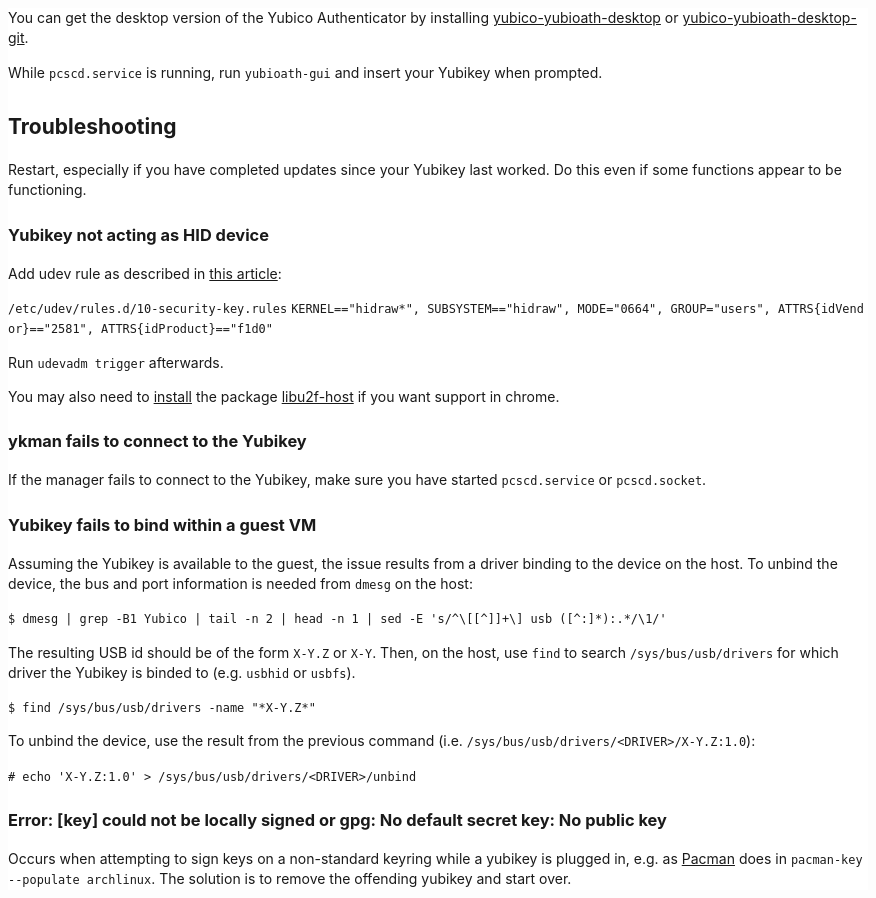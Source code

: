 You can get the desktop version of the Yubico Authenticator by installing [yubico-yubioath-desktop](https://aur.archlinux.org/packages/yubico-yubioath-desktop/) or [yubico-yubioath-desktop-git](https://aur.archlinux.org/packages/yubico-yubioath-desktop-git/).

While `pcscd.service` is running, run `yubioath-gui` and insert your Yubikey when prompted.

## Troubleshooting

Restart, especially if you have completed updates since your Yubikey last worked. Do this even if some functions appear to be functioning.

### Yubikey not acting as HID device

Add udev rule as described in [this article](https://michaelheap.com/yubikey-on-arch/):

 `/etc/udev/rules.d/10-security-key.rules`  `KERNEL=="hidraw*", SUBSYSTEM=="hidraw", MODE="0664", GROUP="users", ATTRS{idVendor}=="2581", ATTRS{idProduct}=="f1d0"` 

Run `udevadm trigger` afterwards.

You may also need to [install](/index.php/Install "Install") the package [libu2f-host](https://www.archlinux.org/packages/?name=libu2f-host) if you want support in chrome.

### ykman fails to connect to the Yubikey

If the manager fails to connect to the Yubikey, make sure you have started `pcscd.service` or `pcscd.socket`.

### Yubikey fails to bind within a guest VM

Assuming the Yubikey is available to the guest, the issue results from a driver binding to the device on the host. To unbind the device, the bus and port information is needed from `dmesg` on the host:

```
$ dmesg | grep -B1 Yubico | tail -n 2 | head -n 1 | sed -E 's/^\[[^]]+\] usb ([^:]*):.*/\1/'

```

The resulting USB id should be of the form `X-Y.Z` or `X-Y`. Then, on the host, use `find` to search `/sys/bus/usb/drivers` for which driver the Yubikey is binded to (e.g. `usbhid` or `usbfs`).

```
$ find /sys/bus/usb/drivers -name "*X-Y.Z*"

```

To unbind the device, use the result from the previous command (i.e. `/sys/bus/usb/drivers/<DRIVER>/X-Y.Z:1.0`):

```
# echo 'X-Y.Z:1.0' > /sys/bus/usb/drivers/<DRIVER>/unbind

```

### Error: [key] could not be locally signed or gpg: No default secret key: No public key

Occurs when attempting to sign keys on a non-standard keyring while a yubikey is plugged in, e.g. as [Pacman](/index.php/Pacman/Package_signing "Pacman/Package signing") does in `pacman-key --populate archlinux`. The solution is to remove the offending yubikey and start over.